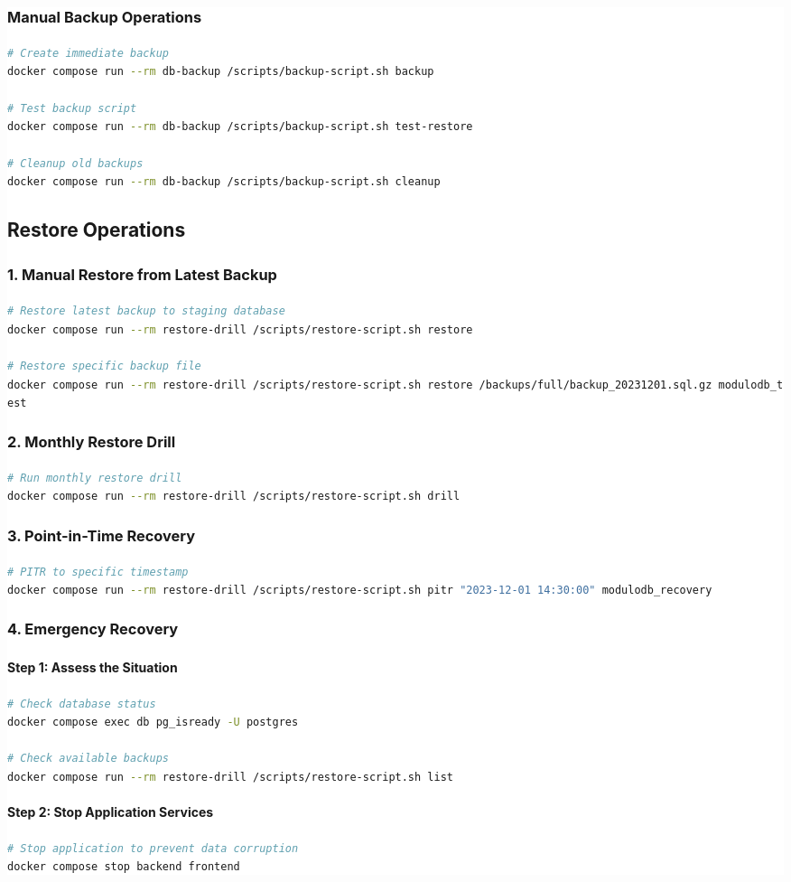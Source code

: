### Manual Backup Operations

```bash
# Create immediate backup
docker compose run --rm db-backup /scripts/backup-script.sh backup

# Test backup script
docker compose run --rm db-backup /scripts/backup-script.sh test-restore

# Cleanup old backups
docker compose run --rm db-backup /scripts/backup-script.sh cleanup
```

## Restore Operations

### 1. Manual Restore from Latest Backup

```bash
# Restore latest backup to staging database
docker compose run --rm restore-drill /scripts/restore-script.sh restore

# Restore specific backup file
docker compose run --rm restore-drill /scripts/restore-script.sh restore /backups/full/backup_20231201.sql.gz modulodb_test
```

### 2. Monthly Restore Drill

```bash
# Run monthly restore drill
docker compose run --rm restore-drill /scripts/restore-script.sh drill
```

### 3. Point-in-Time Recovery

```bash
# PITR to specific timestamp
docker compose run --rm restore-drill /scripts/restore-script.sh pitr "2023-12-01 14:30:00" modulodb_recovery
```

### 4. Emergency Recovery

#### Step 1: Assess the Situation
```bash
# Check database status
docker compose exec db pg_isready -U postgres

# Check available backups
docker compose run --rm restore-drill /scripts/restore-script.sh list
```

#### Step 2: Stop Application Services
```bash
# Stop application to prevent data corruption
docker compose stop backend frontend
```
